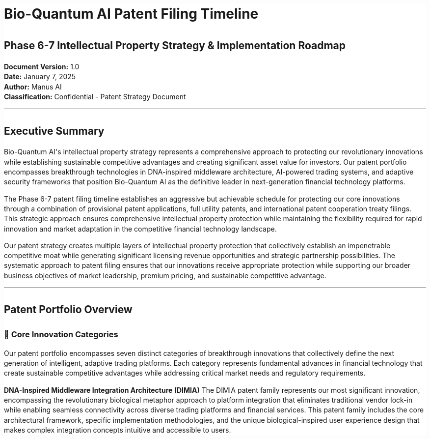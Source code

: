 # Bio-Quantum AI Patent Filing Timeline
## Phase 6-7 Intellectual Property Strategy & Implementation Roadmap

**Document Version:** 1.0  
**Date:** January 7, 2025  
**Author:** Manus AI  
**Classification:** Confidential - Patent Strategy Document  

---

## Executive Summary

Bio-Quantum AI's intellectual property strategy represents a comprehensive approach to protecting our revolutionary innovations while establishing sustainable competitive advantages and creating significant asset value for investors. Our patent portfolio encompasses breakthrough technologies in DNA-inspired middleware architecture, AI-powered trading systems, and adaptive security frameworks that position Bio-Quantum AI as the definitive leader in next-generation financial technology platforms.

The Phase 6-7 patent filing timeline establishes an aggressive but achievable schedule for protecting our core innovations through a combination of provisional patent applications, full utility patents, and international patent cooperation treaty filings. This strategic approach ensures comprehensive intellectual property protection while maintaining the flexibility required for rapid innovation and market adaptation in the competitive financial technology landscape.

Our patent strategy creates multiple layers of intellectual property protection that collectively establish an impenetrable competitive moat while generating significant licensing revenue opportunities and strategic partnership possibilities. The systematic approach to patent filing ensures that our innovations receive appropriate protection while supporting our broader business objectives of market leadership, premium pricing, and sustainable competitive advantage.

---

## Patent Portfolio Overview

### 🧬 **Core Innovation Categories**

Our patent portfolio encompasses seven distinct categories of breakthrough innovations that collectively define the next generation of intelligent, adaptive trading platforms. Each category represents fundamental advances in financial technology that create sustainable competitive advantages while addressing critical market needs and regulatory requirements.

**DNA-Inspired Middleware Integration Architecture (DIMIA)**
The DIMIA patent family represents our most significant innovation, encompassing the revolutionary biological metaphor approach to platform integration that eliminates traditional vendor lock-in while enabling seamless connectivity across diverse trading platforms and financial services. This patent family includes the core architectural framework, specific implementation methodologies, and the unique biological-inspired user experience design that makes complex integration concepts intuitive and accessible to users.
